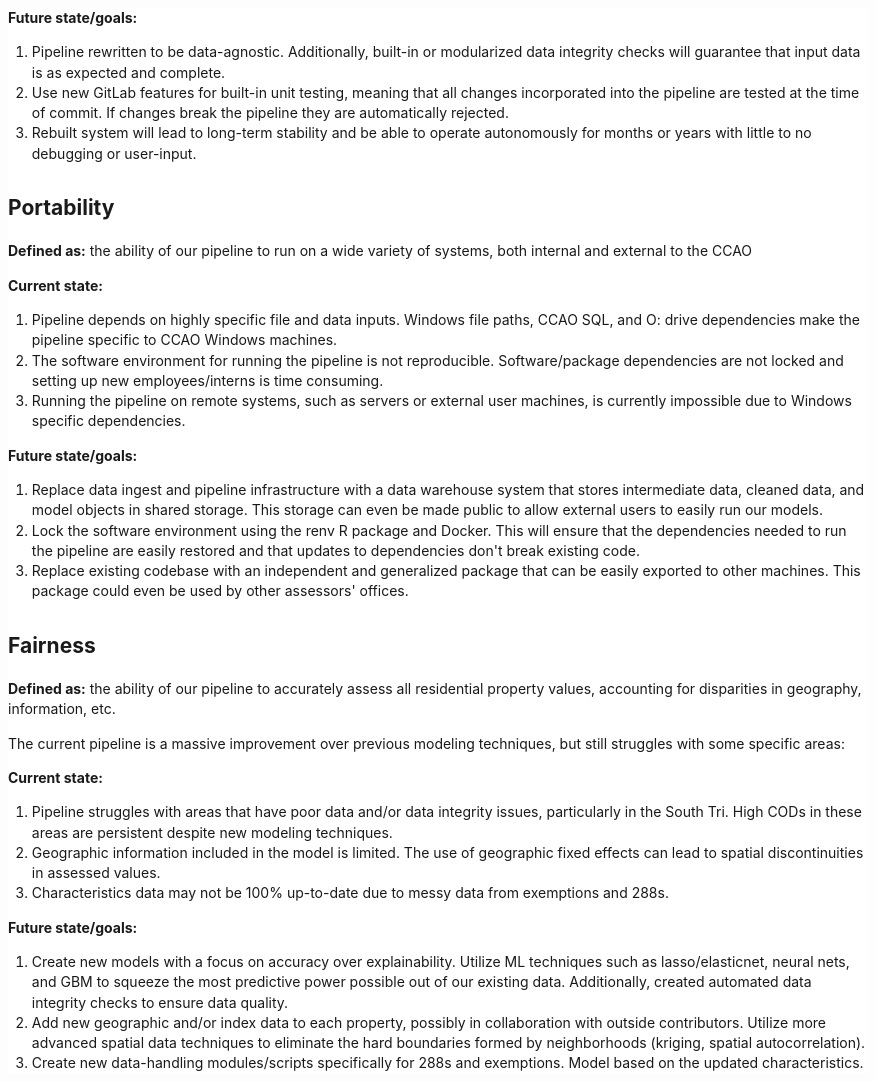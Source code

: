 **Future state/goals:**

1. Pipeline rewritten to be data-agnostic. Additionally, built-in or modularized data integrity checks will guarantee that input data is as expected and complete.
2. Use new GitLab features for built-in unit testing, meaning that all changes incorporated into the pipeline are tested at the time of commit. If changes break the pipeline they are automatically rejected.
3. Rebuilt system will lead to long-term stability and be able to operate autonomously for months or years with little to no debugging or user-input.

## Portability

**Defined as:** the ability of our pipeline to run on a wide variety of systems, both internal and external to the CCAO

**Current state:**

1. Pipeline depends on highly specific file and data inputs. Windows file paths, CCAO SQL, and O: drive dependencies make the pipeline specific to CCAO Windows machines.
2. The software environment for running the pipeline is not reproducible. Software/package dependencies are not locked and setting up new employees/interns is time consuming.
3. Running the pipeline on remote systems, such as servers or external user machines, is currently impossible due to Windows specific dependencies.

**Future state/goals:**

1. Replace data ingest and pipeline infrastructure with a data warehouse system that stores intermediate data, cleaned data, and model objects in shared storage. This storage can even be made public to allow external users to easily run our models.
2. Lock the software environment using the renv R package and Docker. This will ensure that the dependencies needed to run the pipeline are easily restored and that updates to dependencies don&#39;t break existing code.
3. Replace existing codebase with an independent and generalized package that can be easily exported to other machines. This package could even be used by other assessors&#39; offices.

## Fairness

**Defined as:** the ability of our pipeline to accurately assess all residential property values, accounting for disparities in geography, information, etc.

The current pipeline is a massive improvement over previous modeling techniques, but still struggles with some specific areas:

**Current state:**

1. Pipeline struggles with areas that have poor data and/or data integrity issues, particularly in the South Tri. High CODs in these areas are persistent despite new modeling techniques.
2. Geographic information included in the model is limited. The use of geographic fixed effects can lead to spatial discontinuities in assessed values.
3. Characteristics data may not be 100% up-to-date due to messy data from exemptions and 288s.

**Future state/goals:**

1. Create new models with a focus on accuracy over explainability. Utilize ML techniques such as lasso/elasticnet, neural nets, and GBM to squeeze the most predictive power possible out of our existing data. Additionally, created automated data integrity checks to ensure data quality.
2. Add new geographic and/or index data to each property, possibly in collaboration with outside contributors. Utilize more advanced spatial data techniques to eliminate the hard boundaries formed by neighborhoods (kriging, spatial autocorrelation).
3. Create new data-handling modules/scripts specifically for 288s and exemptions. Model based on the updated characteristics.
